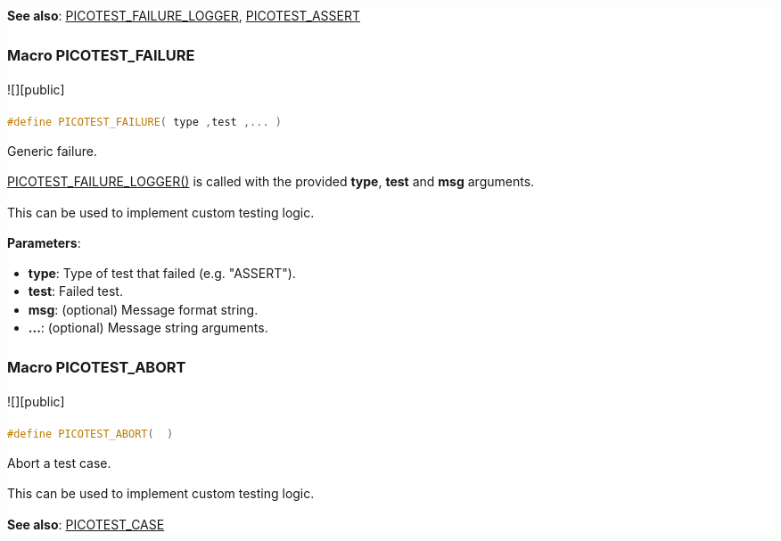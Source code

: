 

**See also**: [PICOTEST\_FAILURE\_LOGGER](picotest_8h.md#group__public__interface_1gae4b2f943bef59bd05fb7a328a6c39d48), [PICOTEST\_ASSERT](picotest_8h.md#group__assertions_1gad71b76cf1173654acc95df79d1c7040b)



<a id="group__assertions_1ga89a35f18021df570967bb707a8537f3b"></a>
### Macro PICOTEST\_FAILURE

![][public]

```cpp
#define PICOTEST_FAILURE( type ,test ,... )
```

Generic failure.

[PICOTEST\_FAILURE\_LOGGER()](picotest_8h.md#group__public__interface_1gae4b2f943bef59bd05fb7a328a6c39d48) is called with the provided **type**, **test** and **msg** arguments.





This can be used to implement custom testing logic.






**Parameters**:

* **type**: Type of test that failed (e.g. "ASSERT").
* **test**: Failed test.
* **msg**: (optional) Message format string.
* **...**: (optional) Message string arguments.



<a id="group__assertions_1ga62031fa5f6f86e517565b77a1fa37f59"></a>
### Macro PICOTEST\_ABORT

![][public]

```cpp
#define PICOTEST_ABORT(  )
```

Abort a test case.

This can be used to implement custom testing logic.







**See also**: [PICOTEST\_CASE](picotest_8h.md#group__test__cases_1gadca8898d29eb42dde764ed83a5d9faf5)


